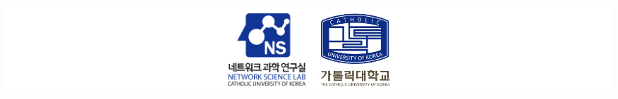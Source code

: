 <p align="center"><a href="https://nslab-cuk.github.io/"><img align="center" src="/images/Logo_Square.png" style="width : 110px; margin : 10px"></a><a href="https://catholic.ac.kr/"><img align="center" src="/images/CUKLogo.png" style="width : 100px; margin : 10px"></a><a href="https://www.movements.kr/">